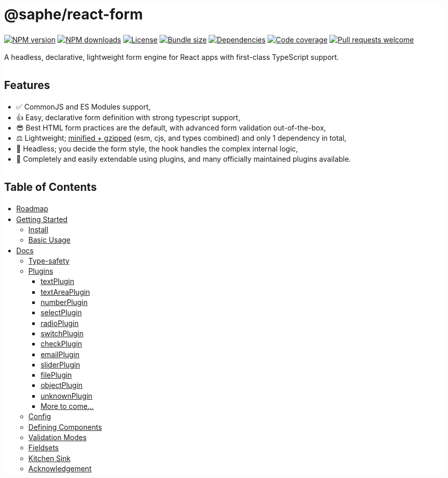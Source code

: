 # @saphe/react-form

[![NPM version](https://img.shields.io/npm/v/@saphe/react-form?style=flat-square)](https://npmjs.com/@saphe/react-form)
[![NPM downloads](https://img.shields.io/npm/dt/@saphe/react-form?style=flat-square)](https://npmjs.com/@saphe/react-form)
[![License](https://img.shields.io/npm/l/@saphe/react-form?style=flat-square)](https://github.com/saphewilliam/saphe-packages/blob/main/LICENSE)
[![Bundle size](https://img.shields.io/bundlephobia/minzip/@saphe/react-form?style=flat-square)](https://bundlephobia.com/package/@saphe/react-form)
[![Dependencies](https://img.shields.io/librariesio/release/npm/@saphe/react-form?style=flat-square)](https://libraries.io/npm/%40saphe%2Freact-form/)
[![Code coverage](https://img.shields.io/codecov/c/github/saphewilliam/saphe-packages?style=flat-square&flag=react-form&logo=codecov&token=62N8FTE2CV)](https://codecov.io/gh/saphewilliam/saphe-packages)
[![Pull requests welcome](https://img.shields.io/badge/PRs-welcome-brightgreen.svg?style=flat-square)](https://github.com/saphewilliam/saphe-packages/blob/main/CONTRIBUTING.md)

A headless, declarative, lightweight form engine for React apps with first-class TypeScript support.

## Features

- ✅ CommonJS and ES Modules support,
- 👍 Easy, declarative form definition with strong typescript support,
- 😎 Best HTML form practices are the default, with advanced form validation out-of-the-box,
- ⚖️ Lightweight; [minified + gzipped](https://bundlephobia.com/package/@saphe/react-form) (esm, cjs, and types combined) and only 1 dependency in total,
- 🎨 Headless; you decide the form style, the hook handles the complex internal logic,
- 🔌 Completely and easily extendable using plugins, and many officially maintained plugins available.

## Table of Contents

- [Roadmap](#roadmap)
- [Getting Started](#getting-started)
  * [Install](#install)
  * [Basic Usage](#basic-usage)
- [Docs](#docs)
  * [Type-safety](#type-safety)
  * [Plugins](#plugins)
    + [textPlugin](#textplugin)
    + [textAreaPlugin](#textareaplugin)
    + [numberPlugin](#numberplugin)
    + [selectPlugin](#selectplugin)
    + [radioPlugin](#radioplugin)
    + [switchPlugin](#switchplugin)
    + [checkPlugin](#checkplugin)
    + [emailPlugin](#emailplugin)
    + [sliderPlugin](#sliderplugin)
    + [filePlugin](#fileplugin)
    + [objectPlugin](#objectplugin)
    + [unknownPlugin](#unknownplugin)
    + [More to come...](#more-to-come)
  * [Config](#config)
  * [Defining Components](#defining-components)
  * [Validation Modes](#validation-modes)
  * [Fieldsets](#fieldsets)
  * [Kitchen Sink](#kitchen-sink)
  * [Acknowledgement](#acknowledgement)
